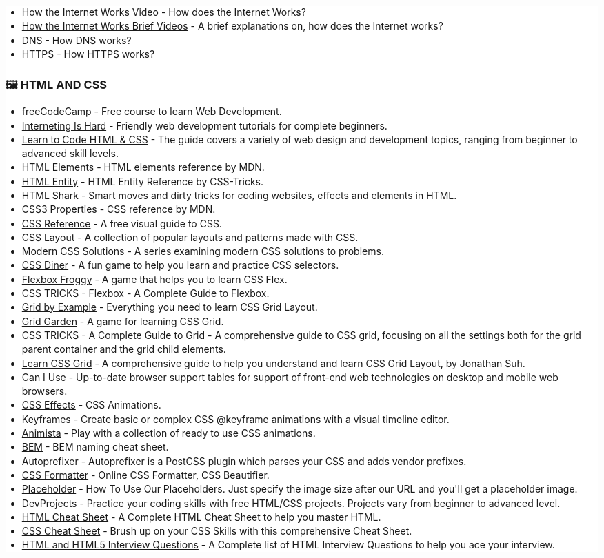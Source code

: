 - [How the Internet Works Video](https://www.youtube.com/watch?v=x3c1ih2NJEg) - How does the Internet Works?
- [How the Internet Works Brief Videos](https://www.youtube.com/playlist?list=PLzdnOPI1iJNfMRZm5DDxco3UdsFegvuB7) - A brief explanations on, how does the Internet works?
- [DNS](https://howdns.works) - How DNS works?
- [HTTPS](https://howhttps.works) - How HTTPS works?

### 🖼 HTML AND CSS

- [freeCodeCamp](https://www.freecodecamp.org/learn) - Free course to learn Web Development.
- [Interneting Is Hard](https://www.internetingishard.com) - Friendly web development tutorials for complete beginners.
- [Learn to Code HTML & CSS](https://learn.shayhowe.com) - The guide covers a variety of web design and development topics, ranging from beginner to advanced skill levels.
- [HTML Elements](https://developer.mozilla.org/en-US/docs/Web/HTML/Element) - HTML elements reference by MDN.
- [HTML Entity](https://css-tricks.com/snippets/html/glyphs/) - HTML Entity Reference by CSS-Tricks.
- [HTML Shark](https://html-shark.com) - Smart moves and dirty tricks for coding websites, effects and elements in HTML.
- [CSS3 Properties](https://developer.mozilla.org/en-US/docs/Web/CSS/Reference) - CSS reference by MDN.
- [CSS Reference](https://cssreference.io) - A free visual guide to CSS.
- [CSS Layout](https://csslayout.io) - A collection of popular layouts and patterns made with CSS.
- [Modern CSS Solutions](https://moderncss.dev) - A series examining modern CSS solutions to problems.
- [CSS Diner](https://flukeout.github.io) - A fun game to help you learn and practice CSS selectors.
- [Flexbox Froggy](https://flexboxfroggy.com) - A game that helps you to learn CSS Flex.
- [CSS TRICKS - Flexbox](https://css-tricks.com/snippets/css/a-guide-to-flexbox/) - A Complete Guide to Flexbox.
- [Grid by Example](https://gridbyexample.com) - Everything you need to learn CSS Grid Layout.
- [Grid Garden](https://cssgridgarden.com) - A game for learning CSS Grid.
- [CSS TRICKS - A Complete Guide to Grid](https://css-tricks.com/snippets/css/complete-guide-grid/) - A comprehensive guide to CSS grid, focusing on all the settings both for the grid parent container and the grid child elements.
- [Learn CSS Grid](https://learncssgrid.com) - A comprehensive guide to help you understand and learn CSS Grid Layout, by Jonathan Suh.
- [Can I Use](https://caniuse.com) - Up-to-date browser support tables for support of front-end web technologies on desktop and mobile web browsers.
- [CSS Effects](https://emilkowalski.github.io/css-effects-snippets/) - CSS Animations.
- [Keyframes](https://keyframes.app) - Create basic or complex CSS @keyframe animations with a visual timeline editor.
- [Animista](https://animista.net) - Play with a collection of ready to use CSS animations.
- [BEM](https://9elements.com/bem-cheat-sheet) - BEM naming cheat sheet.
- [Autoprefixer](https://autoprefixer.github.io) - Autoprefixer is a PostCSS plugin which parses your CSS and adds vendor prefixes.
- [CSS Formatter](https://www.cleancss.com/css-beautify/) - Online CSS Formatter, CSS Beautifier.
- [Placeholder](https://placeholder.com) - How To Use Our Placeholders. Just specify the image size after our URL and you'll get a placeholder image.
- [DevProjects](https://www.codementor.io/projects/html_css) - Practice your coding skills with free HTML/CSS projects. Projects vary from beginner to advanced level.
- [HTML Cheat Sheet](https://www.interviewbit.com/html-cheat-sheet/) - A Complete HTML Cheat Sheet to help you master HTML.
- [CSS Cheat Sheet](https://www.interviewbit.com/css-cheat-sheet/) - Brush up on your CSS Skills with this comprehensive Cheat Sheet.
- [HTML and HTML5 Interview Questions](https://www.interviewbit.com/html-interview-questions/) - A Complete list of HTML Interview Questions to help you ace your interview.
